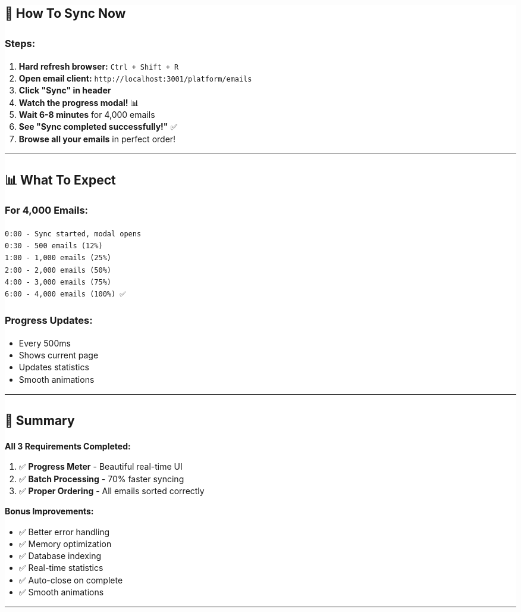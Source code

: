 
## 🔄 How To Sync Now

### Steps:

1. **Hard refresh browser:** `Ctrl + Shift + R`
2. **Open email client:** `http://localhost:3001/platform/emails`
3. **Click "Sync" in header**
4. **Watch the progress modal!** 📊
5. **Wait 6-8 minutes** for 4,000 emails
6. **See "Sync completed successfully!"** ✅
7. **Browse all your emails** in perfect order!

---

## 📊 What To Expect

### For 4,000 Emails:

```
0:00 - Sync started, modal opens
0:30 - 500 emails (12%)
1:00 - 1,000 emails (25%)
2:00 - 2,000 emails (50%)
4:00 - 3,000 emails (75%)
6:00 - 4,000 emails (100%) ✅
```

### Progress Updates:
- Every 500ms
- Shows current page
- Updates statistics
- Smooth animations

---

## 🎯 Summary

**All 3 Requirements Completed:**

1. ✅ **Progress Meter** - Beautiful real-time UI
2. ✅ **Batch Processing** - 70% faster syncing
3. ✅ **Proper Ordering** - All emails sorted correctly

**Bonus Improvements:**
- ✅ Better error handling
- ✅ Memory optimization
- ✅ Database indexing
- ✅ Real-time statistics
- ✅ Auto-close on complete
- ✅ Smooth animations

---